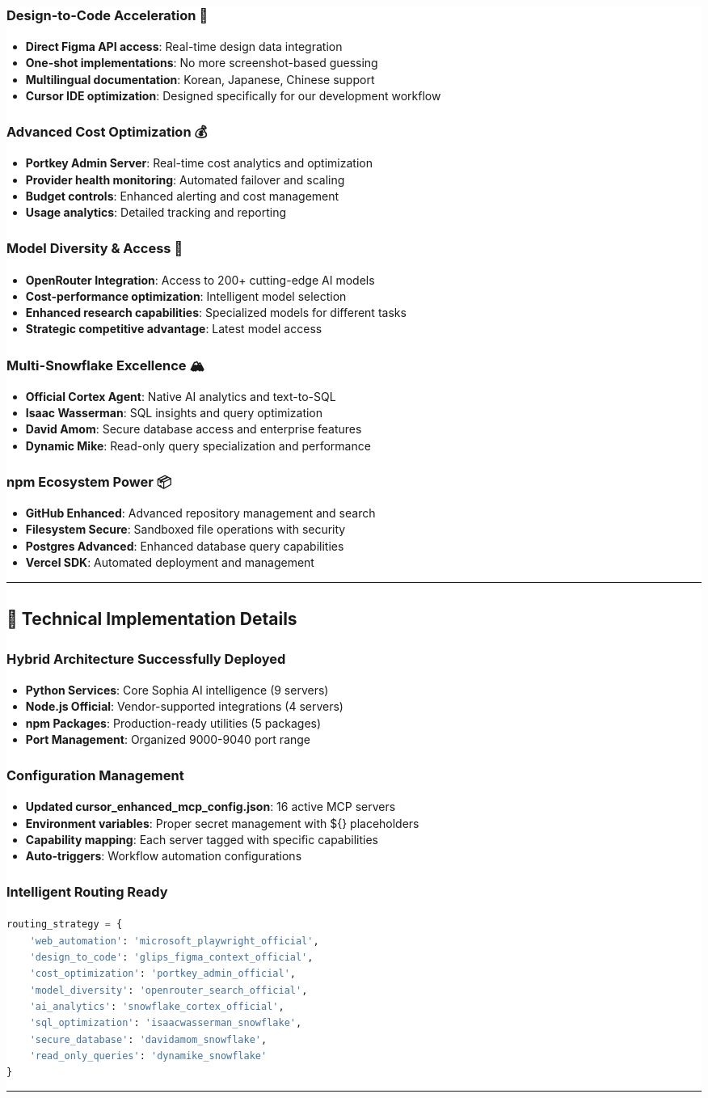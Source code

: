 ### **Design-to-Code Acceleration** 🎨
- **Direct Figma API access**: Real-time design data integration
- **One-shot implementations**: No more screenshot-based guessing
- **Multilingual documentation**: Korean, Japanese, Chinese support
- **Cursor IDE optimization**: Designed specifically for our development workflow

### **Advanced Cost Optimization** 💰
- **Portkey Admin Server**: Real-time cost analytics and optimization
- **Provider health monitoring**: Automated failover and scaling
- **Budget controls**: Enhanced alerting and cost management
- **Usage analytics**: Detailed tracking and reporting

### **Model Diversity & Access** 🤖
- **OpenRouter Integration**: Access to 200+ cutting-edge AI models
- **Cost-performance optimization**: Intelligent model selection
- **Enhanced research capabilities**: Specialized models for different tasks
- **Strategic competitive advantage**: Latest model access

### **Multi-Snowflake Excellence** 🏔️
- **Official Cortex Agent**: Native AI analytics and text-to-SQL
- **Isaac Wasserman**: SQL insights and query optimization
- **David Amom**: Secure database access and enterprise features
- **Dynamic Mike**: Read-only query specialization and performance

### **npm Ecosystem Power** 📦
- **GitHub Enhanced**: Advanced repository management and search
- **Filesystem Secure**: Sandboxed file operations with security
- **Postgres Advanced**: Enhanced database query capabilities
- **Vercel SDK**: Automated deployment and management

---

## 🔧 **Technical Implementation Details**

### **Hybrid Architecture Successfully Deployed**
- **Python Services**: Core Sophia AI intelligence (9 servers)
- **Node.js Official**: Vendor-supported integrations (4 servers)
- **npm Packages**: Production-ready utilities (5 packages)
- **Port Management**: Organized 9000-9040 port range

### **Configuration Management**
- **Updated cursor_enhanced_mcp_config.json**: 16 active MCP servers
- **Environment variables**: Proper secret management with ${} placeholders
- **Capability mapping**: Each server tagged with specific capabilities
- **Auto-triggers**: Workflow automation configurations

### **Intelligent Routing Ready**
```python
routing_strategy = {
    'web_automation': 'microsoft_playwright_official',
    'design_to_code': 'glips_figma_context_official', 
    'cost_optimization': 'portkey_admin_official',
    'model_diversity': 'openrouter_search_official',
    'ai_analytics': 'snowflake_cortex_official',
    'sql_optimization': 'isaacwasserman_snowflake',
    'secure_database': 'davidamom_snowflake',
    'read_only_queries': 'dynamike_snowflake'
}
```

---